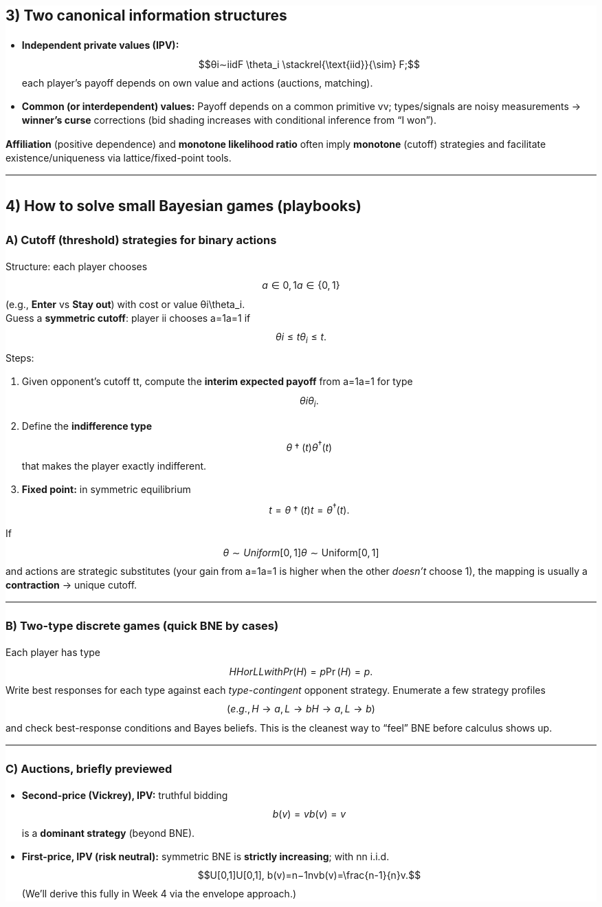 
## 3) Two canonical information structures

- **Independent private values (IPV):** $$θi∼iidF \theta_i \stackrel{\text{iid}}{\sim} F;$$ each player’s payoff depends on own value and actions (auctions, matching).
    
- **Common (or interdependent) values:** Payoff depends on a common primitive vv; types/signals are noisy measurements → **winner’s curse** corrections (bid shading increases with conditional inference from “I won”).
    

**Affiliation** (positive dependence) and **monotone likelihood ratio** often imply **monotone** (cutoff) strategies and facilitate existence/uniqueness via lattice/fixed-point tools.

---

## 4) How to solve small Bayesian games (playbooks)

### A) **Cutoff (threshold) strategies** for binary actions

Structure: each player chooses $$a∈{0,1}a\in\{0,1\}$$ (e.g., **Enter** vs **Stay out**) with cost or value θi\theta_i.  
Guess a **symmetric cutoff**: player ii chooses a=1a=1 if $$θi≤t\theta_i \le t.$$ 
Steps:

1. Given opponent’s cutoff tt, compute the **interim expected payoff** from a=1a=1 for type $$θi\theta_i.$$
    
2. Define the **indifference type** $$θ†(t) \theta^\dagger(t)$$ that makes the player exactly indifferent.
    
3. **Fixed point:** in symmetric equilibrium $$t=θ†(t) t = \theta^\dagger(t).$$
    

If $$θ∼Uniform[0,1] \theta \sim \text{Uniform}[0,1]$$ and actions are strategic substitutes (your gain from a=1a=1 is higher when the other _doesn’t_ choose 1), the mapping is usually a **contraction** → unique cutoff.

---

### B) **Two-type discrete games** (quick BNE by cases)

Each player has type $$HH or LL with Pr⁡(H)=p\Pr(H)=p.$$ Write best responses for each type against each _type-contingent_ opponent strategy. Enumerate a few strategy profiles $$(e.g., H→a,L→bH\to a, L\to b)$$ and check best-response conditions and Bayes beliefs. This is the cleanest way to “feel” BNE before calculus shows up.

---

### C) **Auctions, briefly previewed**

- **Second-price (Vickrey), IPV:** truthful bidding $$b(v)=vb(v)=v$$ is a **dominant strategy** (beyond BNE).
    
- **First-price, IPV (risk neutral):** symmetric BNE is **strictly increasing**; with nn i.i.d. $$U[0,1]U[0,1], b(v)=n−1nvb(v)=\frac{n-1}{n}v.$$ (We’ll derive this fully in Week 4 via the envelope approach.)
    